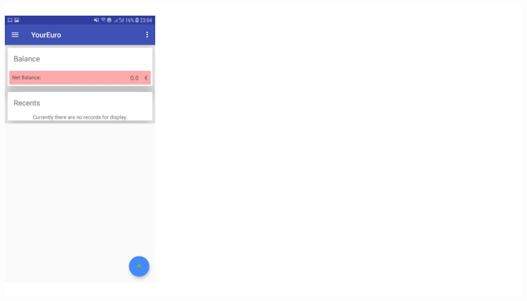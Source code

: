 <img src="https://github.com/DBSE-teaching/isee2019-ARTexceptionals/blob/master/docs/images/3.1.MainPage.jpeg?raw=true" width="250" height="480"> 
<div class="imageClass">